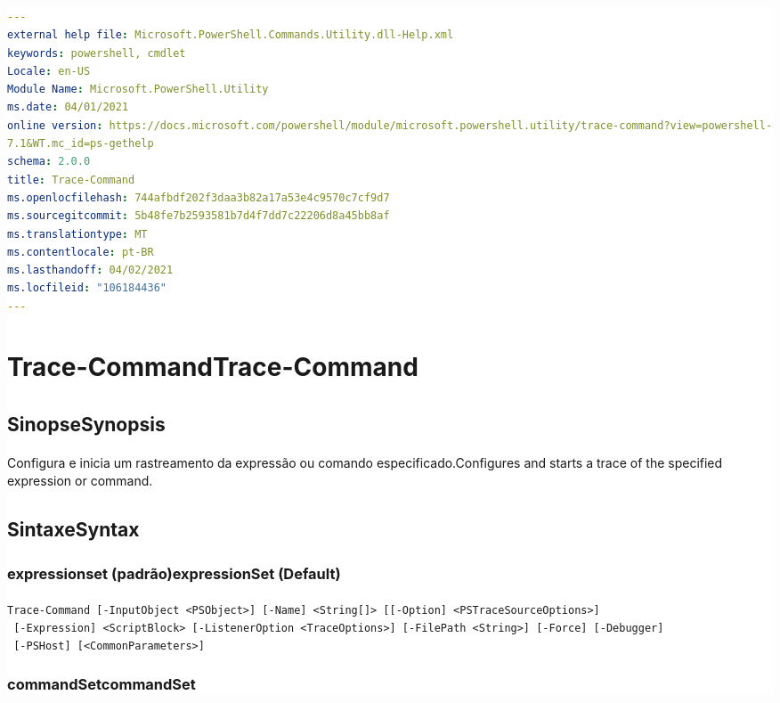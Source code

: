 ```yaml
---
external help file: Microsoft.PowerShell.Commands.Utility.dll-Help.xml
keywords: powershell, cmdlet
Locale: en-US
Module Name: Microsoft.PowerShell.Utility
ms.date: 04/01/2021
online version: https://docs.microsoft.com/powershell/module/microsoft.powershell.utility/trace-command?view=powershell-7.1&WT.mc_id=ps-gethelp
schema: 2.0.0
title: Trace-Command
ms.openlocfilehash: 744afbdf202f3daa3b82a17a53e4c9570c7cf9d7
ms.sourcegitcommit: 5b48fe7b2593581b7d4f7dd7c22206d8a45bb8af
ms.translationtype: MT
ms.contentlocale: pt-BR
ms.lasthandoff: 04/02/2021
ms.locfileid: "106184436"
---
```

# <span data-ttu-id="348a1-103">Trace-Command</span><span class="sxs-lookup"><span data-stu-id="348a1-103">Trace-Command</span></span>

## <span data-ttu-id="348a1-104">Sinopse</span><span class="sxs-lookup"><span data-stu-id="348a1-104">Synopsis</span></span>
<span data-ttu-id="348a1-105">Configura e inicia um rastreamento da expressão ou comando especificado.</span><span class="sxs-lookup"><span data-stu-id="348a1-105">Configures and starts a trace of the specified expression or command.</span></span>

## <span data-ttu-id="348a1-106">Sintaxe</span><span class="sxs-lookup"><span data-stu-id="348a1-106">Syntax</span></span>

### <span data-ttu-id="348a1-107">expressionset (padrão)</span><span class="sxs-lookup"><span data-stu-id="348a1-107">expressionSet (Default)</span></span>

```
Trace-Command [-InputObject <PSObject>] [-Name] <String[]> [[-Option] <PSTraceSourceOptions>]
 [-Expression] <ScriptBlock> [-ListenerOption <TraceOptions>] [-FilePath <String>] [-Force] [-Debugger]
 [-PSHost] [<CommonParameters>]
```

### <span data-ttu-id="348a1-108">commandSet</span><span class="sxs-lookup"><span data-stu-id="348a1-108">commandSet</span></span>
